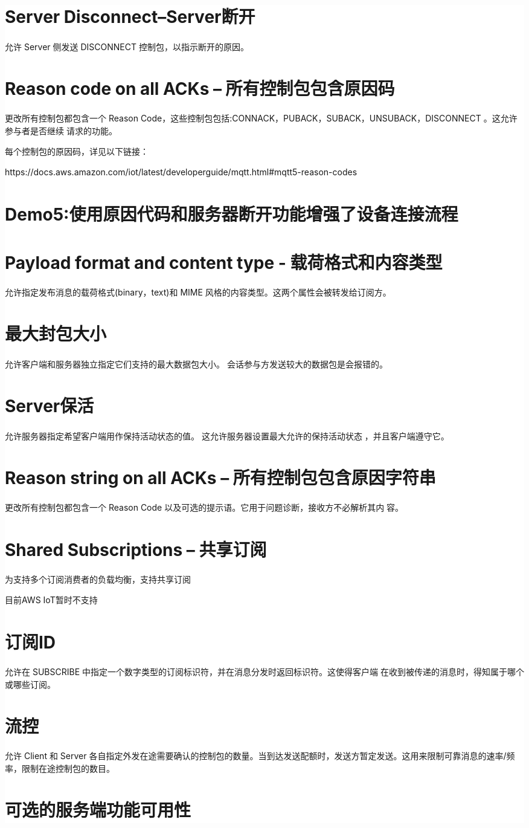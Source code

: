 # Server Disconnect–Server断开

允许 Server 侧发送 DISCONNECT 控制包，以指示断开的原因。

# Reason code on all ACKs – 所有控制包包含原因码

更改所有控制包都包含一个 Reason Code，这些控制包包括:CONNACK，PUBACK，SUBACK，UNSUBACK，DISCONNECT 。这允许参与者是否继续 请求的功能。

每个控制包的原因码，详见以下链接：

https://docs\.aws\.amazon\.com/iot/latest/developerguide/mqtt\.html\#mqtt5\-reason\-codes

# Demo5:使用原因代码和服务器断开功能增强了设备连接流程

# Payload format and content type -  载荷格式和内容类型

允许指定发布消息的载荷格式\(binary，text\)和 MIME 风格的内容类型。这两个属性会被转发给订阅方。

# 最大封包大小

允许客户端和服务器独立指定它们支持的最大数据包大小。 会话参与方发送较大的数据包是会报错的。

# Server保活

允许服务器指定希望客户端用作保持活动状态的值。 这允许服务器设置最大允许的保持活动状态 ，并且客户端遵守它。

# Reason string on all ACKs – 所有控制包包含原因字符串

更改所有控制包都包含一个 Reason Code 以及可选的提示语。它用于问题诊断，接收方不必解析其内 容。

# Shared Subscriptions – 共享订阅

为支持多个订阅消费者的负载均衡，支持共享订阅

目前AWS IoT暂时不支持

# 订阅ID

允许在 SUBSCRIBE 中指定一个数字类型的订阅标识符，并在消息分发时返回标识符。这使得客户端 在收到被传递的消息时，得知属于哪个或哪些订阅。

# 流控

允许 Client 和 Server 各自指定外发在途需要确认的控制包的数量。当到达发送配额时，发送方暂定发送。这用来限制可靠消息的速率/频率，限制在途控制包的数目。

# 可选的服务端功能可用性
